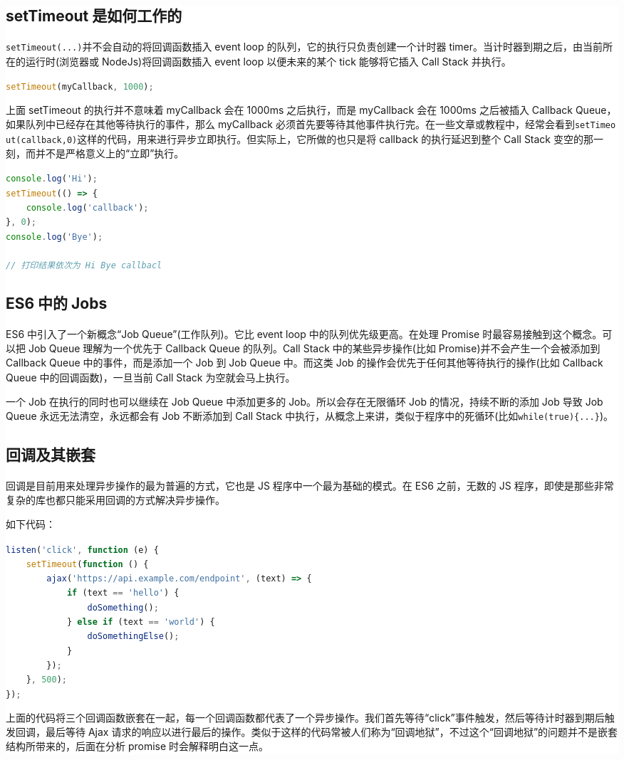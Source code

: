## setTimeout 是如何工作的

`setTimeout(...)`并不会自动的将回调函数插入 event loop 的队列，它的执行只负责创建一个计时器 timer。当计时器到期之后，由当前所在的运行时(浏览器或 NodeJs)将回调函数插入 event loop 以便未来的某个 tick 能够将它插入 Call Stack 并执行。

```javascript
setTimeout(myCallback, 1000);
```

上面 setTimeout 的执行并不意味着 myCallback 会在 1000ms 之后执行，而是 myCallback 会在 1000ms 之后被插入 Callback Queue，如果队列中已经存在其他等待执行的事件，那么 myCallback 必须首先要等待其他事件执行完。在一些文章或教程中，经常会看到`setTimeout(callback,0)`这样的代码，用来进行异步立即执行。但实际上，它所做的也只是将 callback 的执行延迟到整个 Call Stack 变空的那一刻，而并不是严格意义上的“立即”执行。

```javascript
console.log('Hi');
setTimeout(() => {
    console.log('callback');
}, 0);
console.log('Bye');

// 打印结果依次为 Hi Bye callbacl
```

## ES6 中的 Jobs

ES6 中引入了一个新概念“Job Queue”(工作队列)。它比 event loop 中的队列优先级更高。在处理 Promise 时最容易接触到这个概念。可以把 Job Queue 理解为一个优先于 Callback Queue 的队列。Call Stack 中的某些异步操作(比如 Promise)并不会产生一个会被添加到 Callback Queue 中的事件，而是添加一个 Job 到 Job Queue 中。而这类 Job 的操作会优先于任何其他等待执行的操作(比如 Callback Queue 中的回调函数)，一旦当前 Call Stack 为空就会马上执行。

一个 Job 在执行的同时也可以继续在 Job Queue 中添加更多的 Job。所以会存在无限循环 Job 的情况，持续不断的添加 Job 导致 Job Queue 永远无法清空，永远都会有 Job 不断添加到 Call Stack 中执行，从概念上来讲，类似于程序中的死循环(比如`while(true){...}`)。

## 回调及其嵌套

回调是目前用来处理异步操作的最为普遍的方式，它也是 JS 程序中一个最为基础的模式。在 ES6 之前，无数的 JS 程序，即使是那些非常复杂的库也都只能采用回调的方式解决异步操作。

如下代码：

```javascript
listen('click', function (e) {
    setTimeout(function () {
        ajax('https://api.example.com/endpoint', (text) => {
            if (text == 'hello') {
                doSomething();
            } else if (text == 'world') {
                doSomethingElse();
            }
        });
    }, 500);
});
```

上面的代码将三个回调函数嵌套在一起，每一个回调函数都代表了一个异步操作。我们首先等待“click”事件触发，然后等待计时器到期后触发回调，最后等待 Ajax 请求的响应以进行最后的操作。类似于这样的代码常被人们称为“回调地狱”，不过这个“回调地狱”的问题并不是嵌套结构所带来的，后面在分析 promise 时会解释明白这一点。
